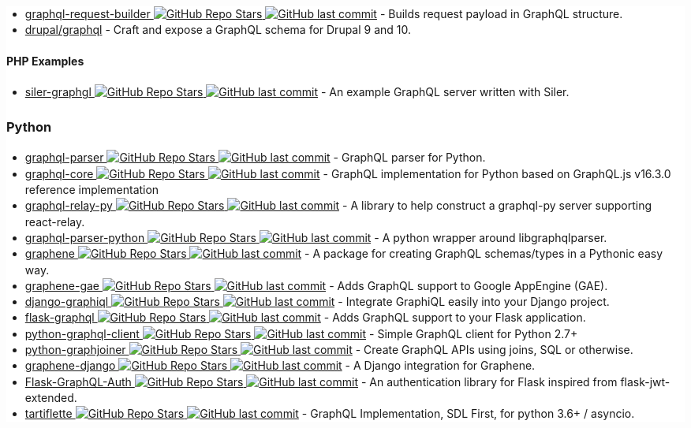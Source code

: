 - [graphql-request-builder ![GitHub Repo Stars](https://img.shields.io/github/stars/dpauli/php-graphql-request-builder) ![GitHub last commit](https://img.shields.io/github/last-commit/dpauli/php-graphql-request-builder)](https://github.com/dpauli/php-graphql-request-builder) - Builds request payload in GraphQL structure.
- [drupal/graphql](https://www.drupal.org/project/graphql) - Craft and expose a GraphQL schema for Drupal 9 and 10.

<a name="php-example" />

#### PHP Examples

- [siler-graphgl ![GitHub Repo Stars](https://img.shields.io/github/stars/leocavalcante/siler) ![GitHub last commit](https://img.shields.io/github/last-commit/leocavalcante/siler)](https://github.com/leocavalcante/siler/tree/main/examples/graphql) - An example GraphQL server written with Siler.

<a name="py" />

### Python

- [graphql-parser ![GitHub Repo Stars](https://img.shields.io/github/stars/tryolabs/graphql-parser) ![GitHub last commit](https://img.shields.io/github/last-commit/tryolabs/graphql-parser)](https://github.com/tryolabs/graphql-parser) - GraphQL parser for Python.
- [graphql-core ![GitHub Repo Stars](https://img.shields.io/github/stars/graphql-python/graphql-core) ![GitHub last commit](https://img.shields.io/github/last-commit/graphql-python/graphql-core)](https://github.com/graphql-python/graphql-core) - GraphQL implementation for Python based on GraphQL.js v16.3.0 reference implementation
- [graphql-relay-py ![GitHub Repo Stars](https://img.shields.io/github/stars/graphql-python/graphql-relay-py) ![GitHub last commit](https://img.shields.io/github/last-commit/graphql-python/graphql-relay-py)](https://github.com/graphql-python/graphql-relay-py) - A library to help construct a graphql-py server supporting react-relay.
- [graphql-parser-python ![GitHub Repo Stars](https://img.shields.io/github/stars/tallstreet/graphql-parser-python) ![GitHub last commit](https://img.shields.io/github/last-commit/tallstreet/graphql-parser-python)](https://github.com/tallstreet/graphql-parser-python) - A python wrapper around libgraphqlparser.
- [graphene ![GitHub Repo Stars](https://img.shields.io/github/stars/graphql-python/graphene) ![GitHub last commit](https://img.shields.io/github/last-commit/graphql-python/graphene)](https://github.com/graphql-python/graphene) - A package for creating GraphQL schemas/types in a Pythonic easy way.
- [graphene-gae ![GitHub Repo Stars](https://img.shields.io/github/stars/graphql-python/graphene-gae) ![GitHub last commit](https://img.shields.io/github/last-commit/graphql-python/graphene-gae)](https://github.com/graphql-python/graphene-gae) - Adds GraphQL support to Google AppEngine (GAE).
- [django-graphiql ![GitHub Repo Stars](https://img.shields.io/github/stars/GraphQL-python-archive/django-graphiql) ![GitHub last commit](https://img.shields.io/github/last-commit/GraphQL-python-archive/django-graphiql)](https://github.com/GraphQL-python-archive/django-graphiql) - Integrate GraphiQL easily into your Django project.
- [flask-graphql ![GitHub Repo Stars](https://img.shields.io/github/stars/graphql-python/flask-graphql) ![GitHub last commit](https://img.shields.io/github/last-commit/graphql-python/flask-graphql)](https://github.com/graphql-python/flask-graphql) - Adds GraphQL support to your Flask application.
- [python-graphql-client ![GitHub Repo Stars](https://img.shields.io/github/stars/prisma/python-graphql-client) ![GitHub last commit](https://img.shields.io/github/last-commit/prisma/python-graphql-client)](https://github.com/prisma/python-graphql-client) - Simple GraphQL client for Python 2.7+
- [python-graphjoiner ![GitHub Repo Stars](https://img.shields.io/github/stars/healx/python-graphjoiner) ![GitHub last commit](https://img.shields.io/github/last-commit/healx/python-graphjoiner)](https://github.com/healx/python-graphjoiner) - Create GraphQL APIs using joins, SQL or otherwise.
- [graphene-django ![GitHub Repo Stars](https://img.shields.io/github/stars/graphql-python/graphene-django) ![GitHub last commit](https://img.shields.io/github/last-commit/graphql-python/graphene-django)](https://github.com/graphql-python/graphene-django) - A Django integration for Graphene.
- [Flask-GraphQL-Auth ![GitHub Repo Stars](https://img.shields.io/github/stars/callsign-viper/Flask-GraphQL-Auth) ![GitHub last commit](https://img.shields.io/github/last-commit/callsign-viper/Flask-GraphQL-Auth)](https://github.com/callsign-viper/Flask-GraphQL-Auth) - An authentication library for Flask inspired from flask-jwt-extended.
- [tartiflette ![GitHub Repo Stars](https://img.shields.io/github/stars/dailymotion/tartiflette) ![GitHub last commit](https://img.shields.io/github/last-commit/dailymotion/tartiflette)](https://github.com/dailymotion/tartiflette) - GraphQL Implementation, SDL First, for python 3.6+ / asyncio.